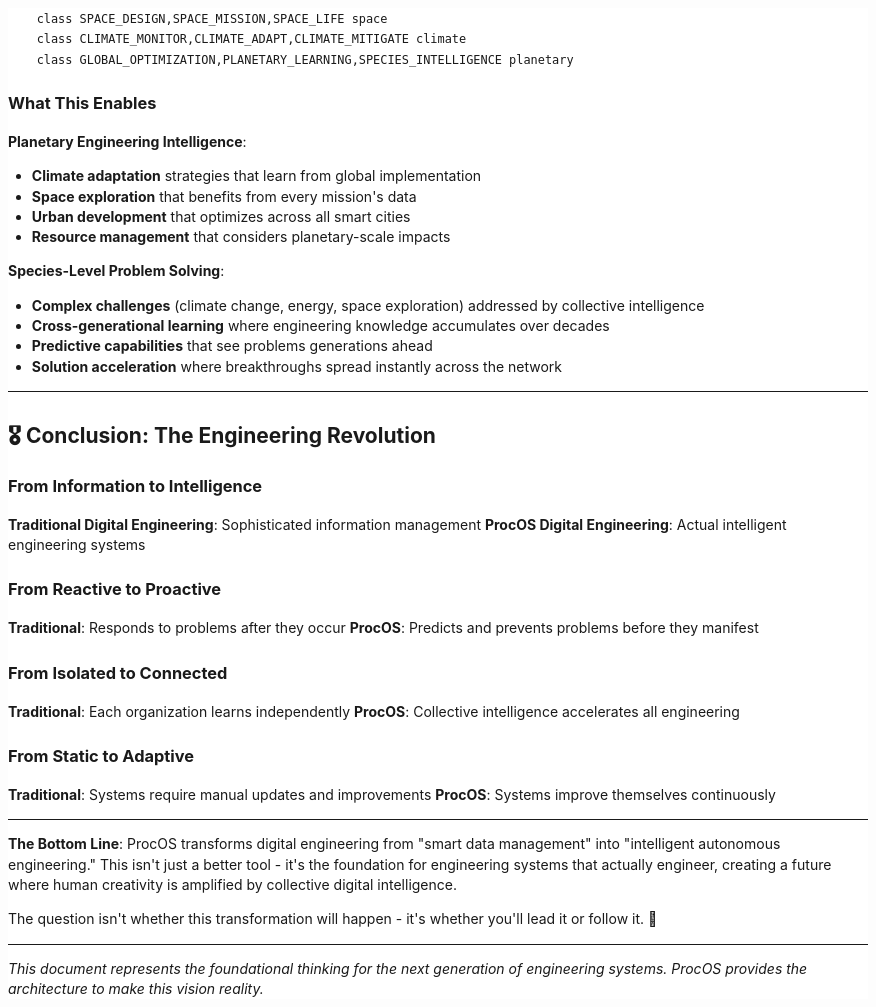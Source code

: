 ```mermaid
    class SPACE_DESIGN,SPACE_MISSION,SPACE_LIFE space
    class CLIMATE_MONITOR,CLIMATE_ADAPT,CLIMATE_MITIGATE climate
    class GLOBAL_OPTIMIZATION,PLANETARY_LEARNING,SPECIES_INTELLIGENCE planetary
```

### What This Enables

**Planetary Engineering Intelligence**:
- **Climate adaptation** strategies that learn from global implementation
- **Space exploration** that benefits from every mission's data
- **Urban development** that optimizes across all smart cities
- **Resource management** that considers planetary-scale impacts

**Species-Level Problem Solving**:
- **Complex challenges** (climate change, energy, space exploration) addressed by collective intelligence
- **Cross-generational learning** where engineering knowledge accumulates over decades
- **Predictive capabilities** that see problems generations ahead
- **Solution acceleration** where breakthroughs spread instantly across the network

---

## 🎖️ Conclusion: The Engineering Revolution

### From Information to Intelligence

**Traditional Digital Engineering**: Sophisticated information management
**ProcOS Digital Engineering**: Actual intelligent engineering systems

### From Reactive to Proactive

**Traditional**: Responds to problems after they occur
**ProcOS**: Predicts and prevents problems before they manifest

### From Isolated to Connected

**Traditional**: Each organization learns independently
**ProcOS**: Collective intelligence accelerates all engineering

### From Static to Adaptive

**Traditional**: Systems require manual updates and improvements
**ProcOS**: Systems improve themselves continuously

---

**The Bottom Line**: ProcOS transforms digital engineering from "smart data management" into "intelligent autonomous engineering." This isn't just a better tool - it's the foundation for engineering systems that actually engineer, creating a future where human creativity is amplified by collective digital intelligence.

The question isn't whether this transformation will happen - it's whether you'll lead it or follow it. 🚀

---

*This document represents the foundational thinking for the next generation of engineering systems. ProcOS provides the architecture to make this vision reality.*
